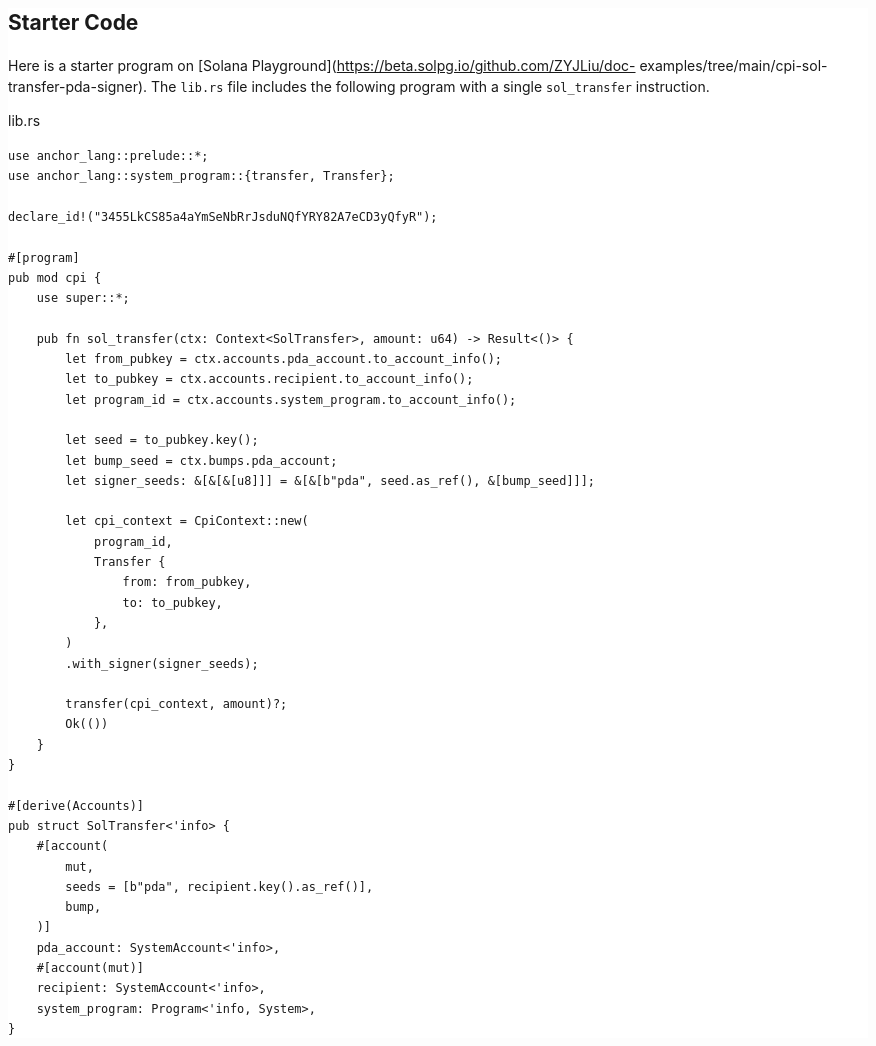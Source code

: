 ## Starter Code #

Here is a starter program on [Solana
Playground](https://beta.solpg.io/github.com/ZYJLiu/doc-
examples/tree/main/cpi-sol-transfer-pda-signer). The `lib.rs` file includes
the following program with a single `sol_transfer` instruction.

lib.rs

    
    
    use anchor_lang::prelude::*;
    use anchor_lang::system_program::{transfer, Transfer};
     
    declare_id!("3455LkCS85a4aYmSeNbRrJsduNQfYRY82A7eCD3yQfyR");
     
    #[program]
    pub mod cpi {
        use super::*;
     
        pub fn sol_transfer(ctx: Context<SolTransfer>, amount: u64) -> Result<()> {
            let from_pubkey = ctx.accounts.pda_account.to_account_info();
            let to_pubkey = ctx.accounts.recipient.to_account_info();
            let program_id = ctx.accounts.system_program.to_account_info();
     
            let seed = to_pubkey.key();
            let bump_seed = ctx.bumps.pda_account;
            let signer_seeds: &[&[&[u8]]] = &[&[b"pda", seed.as_ref(), &[bump_seed]]];
     
            let cpi_context = CpiContext::new(
                program_id,
                Transfer {
                    from: from_pubkey,
                    to: to_pubkey,
                },
            )
            .with_signer(signer_seeds);
     
            transfer(cpi_context, amount)?;
            Ok(())
        }
    }
     
    #[derive(Accounts)]
    pub struct SolTransfer<'info> {
        #[account(
            mut,
            seeds = [b"pda", recipient.key().as_ref()],
            bump,
        )]
        pda_account: SystemAccount<'info>,
        #[account(mut)]
        recipient: SystemAccount<'info>,
        system_program: Program<'info, System>,
    }
